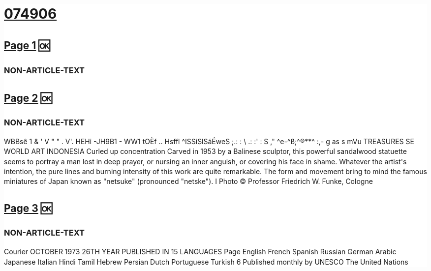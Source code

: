 # [074906](https://demo.humlab.umu.se/courier/074906engo.pdf)
## [Page 1](https://demo.humlab.umu.se/courier/074906engo.pdf#page=1) 🆗
### NON-ARTICLE-TEXT
## [Page 2](https://demo.humlab.umu.se/courier/074906engo.pdf#page=2) 🆗
### NON-ARTICLE-TEXT
WBBsê
1
& ' V "
"
. V'. HEHi
-JH9B1 - WW1
tOÈf .. Hsffl
^ISSiSlSáÉweS ;.: : \ .: :' :
S ,"
^e-^ß;^®**^ :,- g
as s mVu
TREASURES
SE
WORLD ART
INDONESIA
Curled up concentration
Carved in 1953 by a Balinese sculptor, this powerful sandalwood statuette seems
to portray a man lost in deep prayer, or nursing an inner anguish, or covering
his face in shame. Whatever the artist's intention, the pure lines and burning
intensity of this work are quite remarkable. The form and movement bring to
mind the famous miniatures of Japan known as "netsuke" (pronounced "netske").
I
Photo © Professor Friedrich W. Funke, Cologne
## [Page 3](https://demo.humlab.umu.se/courier/074906engo.pdf#page=3) 🆗
### NON-ARTICLE-TEXT
Courier
OCTOBER 1973
26TH YEAR
PUBLISHED IN 15 LANGUAGES
Page
English
French
Spanish
Russian
German
Arabic
Japanese
Italian
Hindi
Tamil
Hebrew
Persian
Dutch
Portuguese
Turkish
6
Published monthly by UNESCO
The United Nations